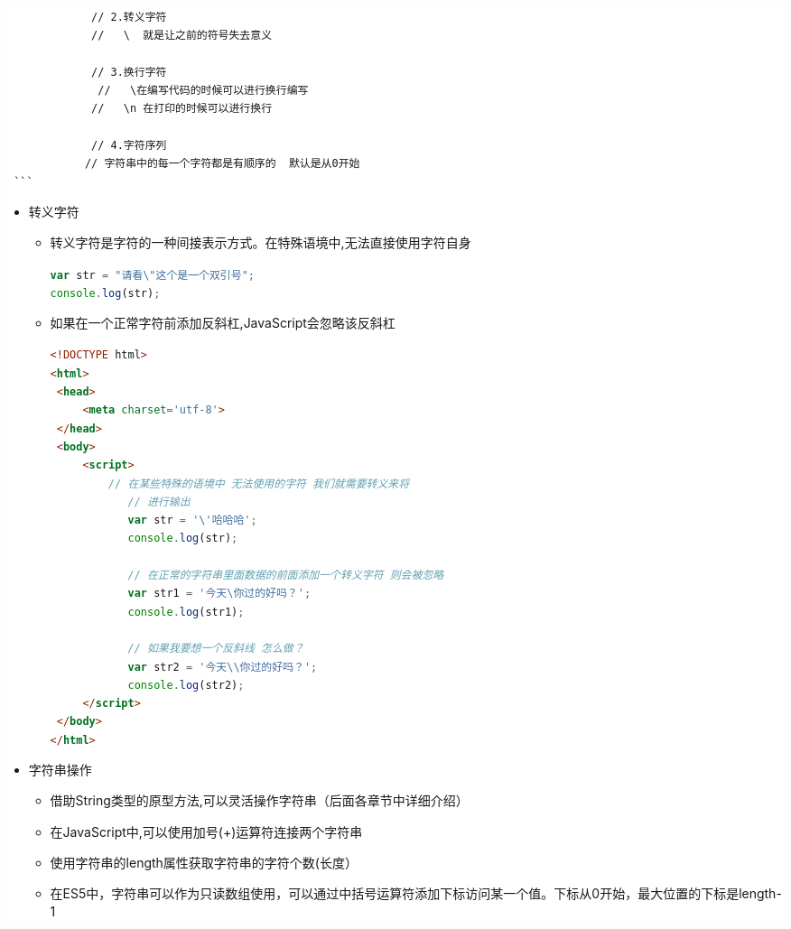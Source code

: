                  // 2.转义字符
                 //   \  就是让之前的符号失去意义
     
                 // 3.换行字符
                  //   \在编写代码的时候可以进行换行编写   
                 //   \n 在打印的时候可以进行换行
     
                 // 4.字符序列
                // 字符串中的每一个字符都是有顺序的  默认是从0开始 
     ```


   + 转义字符

     + 转义字符是字符的一种间接表示方式。在特殊语境中,无法直接使用字符自身

       ```js
       var str = "请看\"这个是一个双引号";
       console.log(str);
       ```

     + 如果在一个正常字符前添加反斜杠,JavaScript会忽略该反斜杠

       ```html
       <!DOCTYPE html>
       <html>
       	<head>
       		<meta charset='utf-8'>
       	</head>
       	<body>
       		<script>
       			// 在某些特殊的语境中 无法使用的字符 我们就需要转义来将
                   // 进行输出
                   var str = '\'哈哈哈';
                   console.log(str);

                   // 在正常的字符串里面数据的前面添加一个转义字符 则会被忽略
                   var str1 = '今天\你过的好吗？';
                   console.log(str1);

                   // 如果我要想一个反斜线 怎么做？
                   var str2 = '今天\\你过的好吗？';
                   console.log(str2);
       		</script>
       	</body>
       </html> 
       ```

   + 字符串操作

     + 借助String类型的原型方法,可以灵活操作字符串（后面各章节中详细介绍）

     + 在JavaScript中,可以使用加号(+)运算符连接两个字符串

     + 使用字符串的length属性获取字符串的字符个数(长度）

     + 在ES5中，字符串可以作为只读数组使用，可以通过中括号运算符添加下标访问某一个值。下标从0开始，最大位置的下标是length-1
